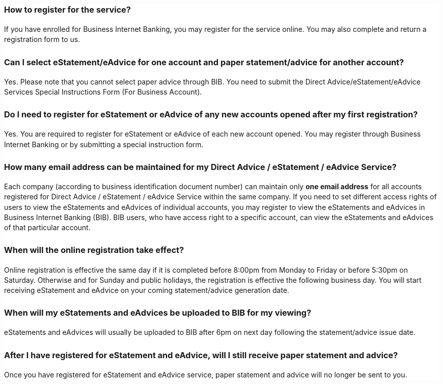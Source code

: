 ### How to register for the service?

If you have enrolled for Business Internet Banking, you may register for the service online. You may also complete and return a registration form to us.

  

### Can I select eStatement/eAdvice for one account and paper statement/advice for another account?

Yes. Please note that you cannot select paper advice through BIB. You need to submit the Direct Advice/eStatement/eAdvice Services Special Instructions Form (For Business Account).

  

### Do I need to register for eStatement or eAdvice of any new accounts opened after my first registration?

Yes. You are required to register for eStatement or eAdvice of each new account opened. You may register through Business Internet Banking or by submitting a special instruction form.

  

### How many email address can be maintained for my Direct Advice / eStatement / eAdvice Service?

Each company (according to business identification document number) can maintain only **one email address** for all accounts registered for Direct Advice / eStatement / eAdvice Service within the same company. If you need to set different access rights of users to view the eStatements and eAdvices of individual accounts, you may register to view the eStatements and eAdvices in Business Internet Banking (BIB). BIB users, who have access right to a specific account, can view the eStatements and eAdvices of that particular account.

  

### When will the online registration take effect?

Online registration is effective the same day if it is completed before 8:00pm from Monday to Friday or before 5:30pm on Saturday. Otherwise and for Sunday and public holidays, the registration is effective the following business day. You will start receiving eStatement and eAdvice on your coming statement/advice generation date.

  

### When will my eStatements and eAdvices be uploaded to BIB for my viewing?

eStatements and eAdvices will usually be uploaded to BIB after 6pm on next day following the statement/advice issue date.

  

### After I have registered for eStatement and eAdvice, will I still receive paper statement and advice?

Once you have registered for eStatement and eAdvice service, paper statement and advice will no longer be sent to you.

